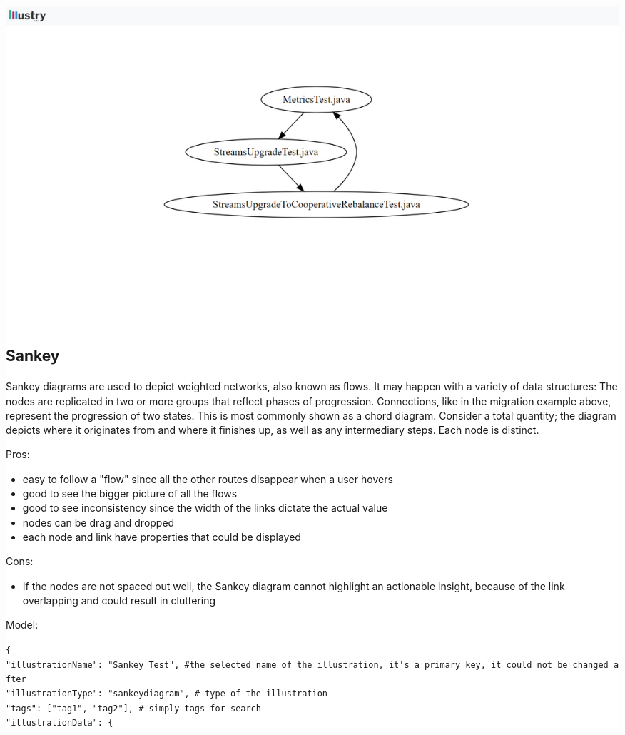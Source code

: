 ![Test image 4](./assets/DOT.png)

## Sankey

Sankey diagrams are used to depict weighted networks, also known as flows. It may happen with a variety of data structures:
The nodes are replicated in two or more groups that reflect phases of progression. Connections, like in the migration example above, represent the progression of two states. This is most commonly shown as a chord diagram.
Consider a total quantity; the diagram depicts where it originates from and where it finishes up, as well as any intermediary steps. Each node is distinct.

Pros:

- easy to follow a "flow" since all the other routes disappear when a user hovers
- good to see the bigger picture of all the flows
- good to see inconsistency since the width of the links dictate the actual value
- nodes can be drag and dropped
- each node and link have properties that could be displayed

Cons:

- If the nodes are not spaced out well, the Sankey diagram cannot highlight an actionable insight, because of the link overlapping and could result in cluttering

Model:

    {
    "illustrationName": "Sankey Test", #the selected name of the illustration, it's a primary key, it could not be changed after
    "illustrationType": "sankeydiagram", # type of the illustration
    "tags": ["tag1", "tag2"], # simply tags for search
    "illustrationData": {
